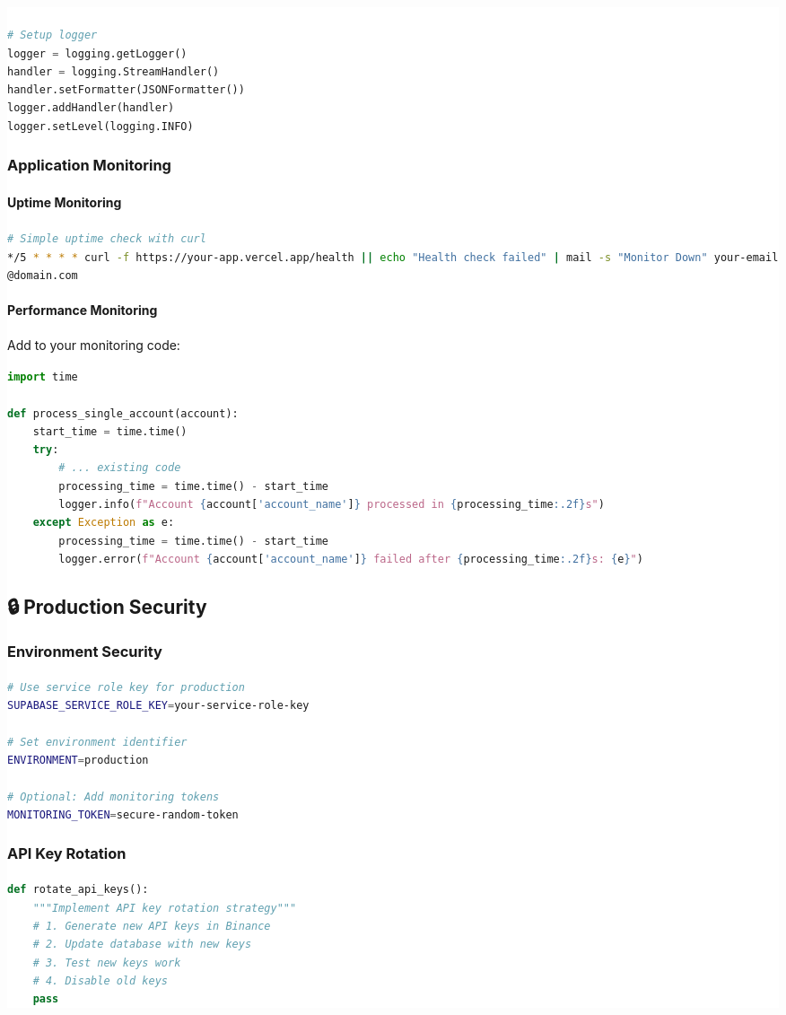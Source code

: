 ```python

# Setup logger
logger = logging.getLogger()
handler = logging.StreamHandler()
handler.setFormatter(JSONFormatter())
logger.addHandler(handler)
logger.setLevel(logging.INFO)
```

### Application Monitoring

#### Uptime Monitoring
```bash
# Simple uptime check with curl
*/5 * * * * curl -f https://your-app.vercel.app/health || echo "Health check failed" | mail -s "Monitor Down" your-email@domain.com
```

#### Performance Monitoring
Add to your monitoring code:
```python
import time

def process_single_account(account):
    start_time = time.time()
    try:
        # ... existing code
        processing_time = time.time() - start_time
        logger.info(f"Account {account['account_name']} processed in {processing_time:.2f}s")
    except Exception as e:
        processing_time = time.time() - start_time
        logger.error(f"Account {account['account_name']} failed after {processing_time:.2f}s: {e}")
```

## 🔒 Production Security

### Environment Security
```bash
# Use service role key for production
SUPABASE_SERVICE_ROLE_KEY=your-service-role-key

# Set environment identifier
ENVIRONMENT=production

# Optional: Add monitoring tokens
MONITORING_TOKEN=secure-random-token
```

### API Key Rotation
```python
def rotate_api_keys():
    """Implement API key rotation strategy"""
    # 1. Generate new API keys in Binance
    # 2. Update database with new keys
    # 3. Test new keys work
    # 4. Disable old keys
    pass
```
